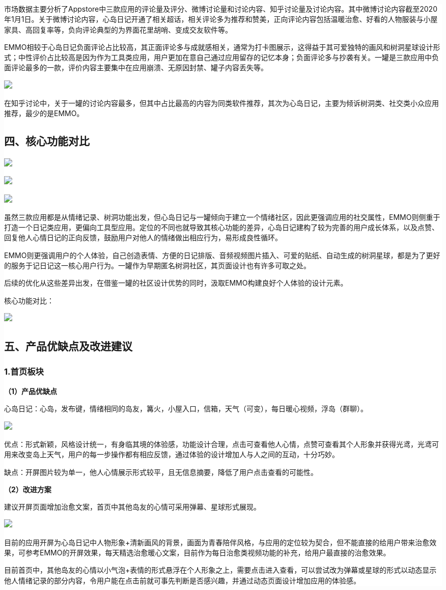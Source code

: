 市场数据主要分析了Appstore中三款应用的评论量及评分、微博讨论量和讨论内容、知乎讨论量及讨论内容。其中微博讨论内容截至2020年1月1日。关于微博讨论内容，心岛日记开通了相关超话，相关评论多为推荐和赞美，正向评论内容包括温暖治愈、好看的人物服装与小屋家具、高回复率等，负向评论典型的为界面花里胡哨、变成交友软件等。

EMMO相较于心岛日记负面评论占比较高，其正面评论多与成就感相关，通常为打卡图展示，这得益于其可爱独特的画风和树洞星球设计形式；中性评价占比较高是因为作为工具类应用，用户更加在意自己通过应用留存的记忆本身；负面评论多与抄袭有关。一罐是三款应用中负面评论最多的一款，评价内容主要集中在应用崩溃、无原因封禁、罐子内容丢失等。

![](https://image.woshipm.com/wp-files/2023/03/3zTv40AliGNVODfuBH9b.png)

在知乎讨论中，关于一罐的讨论内容最多，但其中占比最高的内容为同类软件推荐，其次为心岛日记，主要为倾诉树洞类、社交类小众应用推荐，最少的是EMMO。

## 四、核心功能对比

![](https://image.woshipm.com/wp-files/2023/03/P6eW4lLfUHaxR5ux28xF.png)

![](https://image.woshipm.com/wp-files/2023/03/d3e88YxQ4s2uvOA0IiMm.png)

![](https://image.woshipm.com/wp-files/2023/03/JkeSnnwNUqjio3kUQodJ.png)

虽然三款应用都是从情绪记录、树洞功能出发，但心岛日记与一罐倾向于建立一个情绪社区，因此更强调应用的社交属性，EMMO则侧重于打造一个日记类应用，更偏向工具型应用。定位的不同也就导致其核心功能的差异，心岛日记建构了较为完善的用户成长体系，以及点赞、回复他人心情日记的正向反馈，鼓励用户对他人的情绪做出相应行为，易形成良性循环。

EMMO则更强调用户的个人体验，自己创造表情、方便的日记排版、音频视频图片插入、可爱的贴纸、自动生成的树洞星球，都是为了更好的服务于记日记这一核心用户行为。一罐作为早期匿名树洞社区，其页面设计也有许多可取之处。

后续的优化从这些差异出发，在借鉴一罐的社区设计优势的同时，汲取EMMO构建良好个人体验的设计元素。

核心功能对比：

![](https://image.woshipm.com/wp-files/2023/03/JtyhiozGhT97uQ2d7Tbn.png)

## 五、产品优缺点及改进建议

### 1.首页板块

**（1）产品优缺点**

心岛日记：心岛，发布键，情绪相同的岛友，篝火，小屋入口，信箱，天气（可变），每日暖心视频，浮岛（群聊）。

![](https://image.woshipm.com/wp-files/2023/03/1OyttRW3ccJ5mpaXjunM.png)

优点：形式新颖，风格设计统一，有身临其境的体验感，功能设计合理，点击可查看他人心情，点赞可查看其个人形象并获得光鸢，光鸢可用来改变岛上天气，用户的每一步操作都有相应反馈，通过体验的设计增加人与人之间的互动，十分巧妙。

缺点：开屏图片较为单一，他人心情展示形式较平，且无信息摘要，降低了用户点击查看的可能性。

**（2）改进方案**

建议开屏页面增加治愈文案，首页中其他岛友的心情可采用弹幕、星球形式展现。

![](https://image.woshipm.com/wp-files/2023/03/T1jkvSkZEVczYxgJXe03.png)

目前的应用开屏为心岛日记中人物形象+清新画风的背景，画面为青春陪伴风格，与应用的定位较为契合，但不能直接的给用户带来治愈效果，可参考EMMO的开屏效果，每天精选治愈暖心文案，目前作为每日治愈类视频功能的补充，给用户最直接的治愈效果。

目前首页中，其他岛友的心情以小气泡+表情的形式悬浮在个人形象之上，需要点击进入查看，可以尝试改为弹幕或星球的形式以动态显示他人情绪记录的部分内容，令用户能在点击前就可事先判断是否感兴趣，并通过动态页面设计增加应用的体验感。
